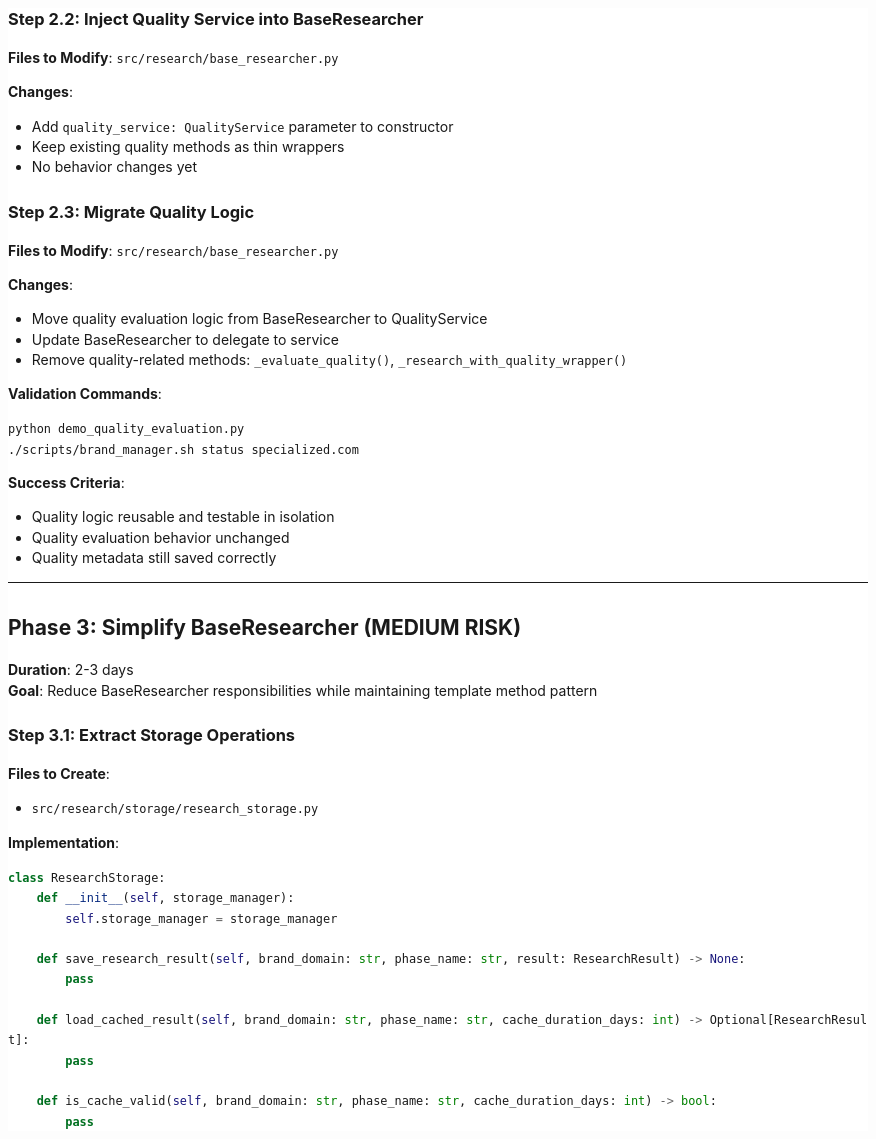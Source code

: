 ### Step 2.2: Inject Quality Service into BaseResearcher
**Files to Modify**: `src/research/base_researcher.py`

**Changes**:
- Add `quality_service: QualityService` parameter to constructor  
- Keep existing quality methods as thin wrappers
- No behavior changes yet

### Step 2.3: Migrate Quality Logic
**Files to Modify**: `src/research/base_researcher.py`

**Changes**:
- Move quality evaluation logic from BaseResearcher to QualityService
- Update BaseResearcher to delegate to service
- Remove quality-related methods: `_evaluate_quality()`, `_research_with_quality_wrapper()`

**Validation Commands**:
```bash
python demo_quality_evaluation.py
./scripts/brand_manager.sh status specialized.com
```

**Success Criteria**:
- Quality logic reusable and testable in isolation
- Quality evaluation behavior unchanged
- Quality metadata still saved correctly

---

## Phase 3: Simplify BaseResearcher (MEDIUM RISK)
**Duration**: 2-3 days  
**Goal**: Reduce BaseResearcher responsibilities while maintaining template method pattern

### Step 3.1: Extract Storage Operations
**Files to Create**:
- `src/research/storage/research_storage.py`

**Implementation**:
```python
class ResearchStorage:
    def __init__(self, storage_manager):
        self.storage_manager = storage_manager
    
    def save_research_result(self, brand_domain: str, phase_name: str, result: ResearchResult) -> None:
        pass
    
    def load_cached_result(self, brand_domain: str, phase_name: str, cache_duration_days: int) -> Optional[ResearchResult]:
        pass
        
    def is_cache_valid(self, brand_domain: str, phase_name: str, cache_duration_days: int) -> bool:
        pass
```

